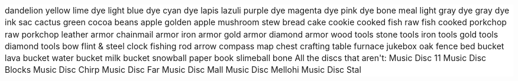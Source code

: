 dandelion yellow
lime dye
light blue dye
cyan dye
lapis lazuli
purple dye
magenta dye
pink dye
bone meal
light gray dye
gray dye
ink sac
cactus green
cocoa beans
apple
golden apple
mushroom stew
bread
cake
cookie
cooked fish
raw fish
cooked porkchop
raw porkchop
leather armor
chainmail armor
iron armor
gold armor
diamond armor
wood tools
stone tools
iron tools
gold tools
diamond tools
bow
flint & steel
clock
fishing rod
arrow
compass
map
chest
crafting table
furnace
jukebox
oak fence
bed
bucket
lava bucket
water bucket
milk bucket
snowball
paper
book
slimeball
bone
All the discs that aren't:
    Music Disc 11
    Music Disc Blocks
    Music Disc Chirp
    Music Disc Far
    Music Disc Mall
    Music Disc Mellohi
    Music Disc Stal